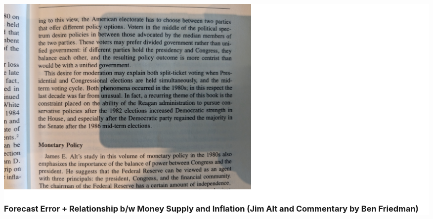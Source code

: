   <img src = "../src/politics_economics_80s/01_fiorina_moderate_voters.jpg" width="500">

### Forecast Error + Relationship b/w Money Supply and Inflation (Jim Alt and Commentary by Ben Friedman)
